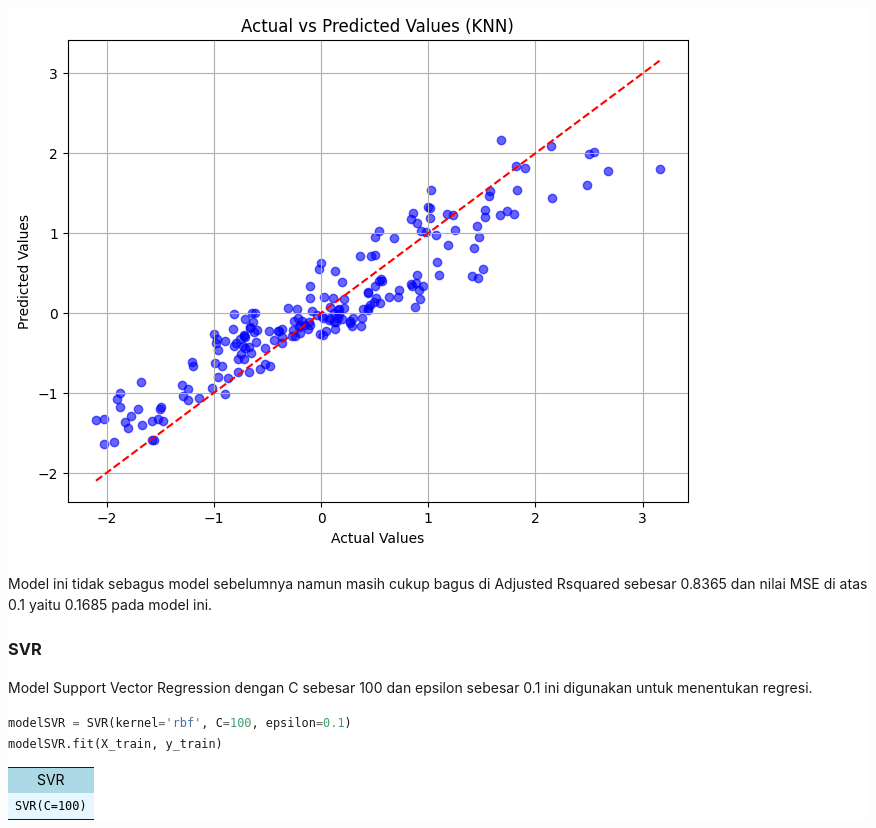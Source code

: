

    
![png](gambar_files/gambar_102_1.png)
    


Model ini tidak sebagus model sebelumnya namun masih cukup bagus di Adjusted Rsquared sebesar 0.8365 dan nilai MSE di atas 0.1 yaitu 0.1685 pada model ini.

### SVR

Model Support Vector Regression dengan C sebesar 100 dan epsilon sebesar 0.1 ini digunakan untuk menentukan regresi.


```python
modelSVR = SVR(kernel='rbf', C=100, epsilon=0.1)
modelSVR.fit(X_train, y_train)


```




<table style="width: 100%; text-align: center;">
  <tbody>
    <tr>
      <td style="background-color: #add8e6; color: #000;">SVR</td>
    </tr>
    <tr>
      <td style="background-color: #e6f7ff; color: #000;"><code>SVR(C=100)</code></td>
    </tr>
  </tbody>
</table>
